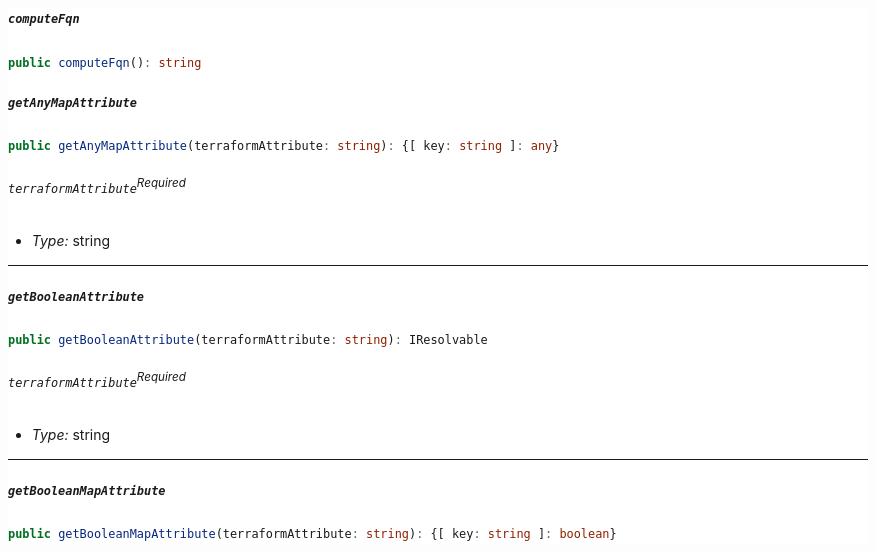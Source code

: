 
##### `computeFqn` <a name="computeFqn" id="@cdktf/provider-mongodbatlas.dataMongodbatlasProjectIpAddresses.DataMongodbatlasProjectIpAddressesServicesAOutputReference.computeFqn"></a>

```typescript
public computeFqn(): string
```

##### `getAnyMapAttribute` <a name="getAnyMapAttribute" id="@cdktf/provider-mongodbatlas.dataMongodbatlasProjectIpAddresses.DataMongodbatlasProjectIpAddressesServicesAOutputReference.getAnyMapAttribute"></a>

```typescript
public getAnyMapAttribute(terraformAttribute: string): {[ key: string ]: any}
```

###### `terraformAttribute`<sup>Required</sup> <a name="terraformAttribute" id="@cdktf/provider-mongodbatlas.dataMongodbatlasProjectIpAddresses.DataMongodbatlasProjectIpAddressesServicesAOutputReference.getAnyMapAttribute.parameter.terraformAttribute"></a>

- *Type:* string

---

##### `getBooleanAttribute` <a name="getBooleanAttribute" id="@cdktf/provider-mongodbatlas.dataMongodbatlasProjectIpAddresses.DataMongodbatlasProjectIpAddressesServicesAOutputReference.getBooleanAttribute"></a>

```typescript
public getBooleanAttribute(terraformAttribute: string): IResolvable
```

###### `terraformAttribute`<sup>Required</sup> <a name="terraformAttribute" id="@cdktf/provider-mongodbatlas.dataMongodbatlasProjectIpAddresses.DataMongodbatlasProjectIpAddressesServicesAOutputReference.getBooleanAttribute.parameter.terraformAttribute"></a>

- *Type:* string

---

##### `getBooleanMapAttribute` <a name="getBooleanMapAttribute" id="@cdktf/provider-mongodbatlas.dataMongodbatlasProjectIpAddresses.DataMongodbatlasProjectIpAddressesServicesAOutputReference.getBooleanMapAttribute"></a>

```typescript
public getBooleanMapAttribute(terraformAttribute: string): {[ key: string ]: boolean}
```

